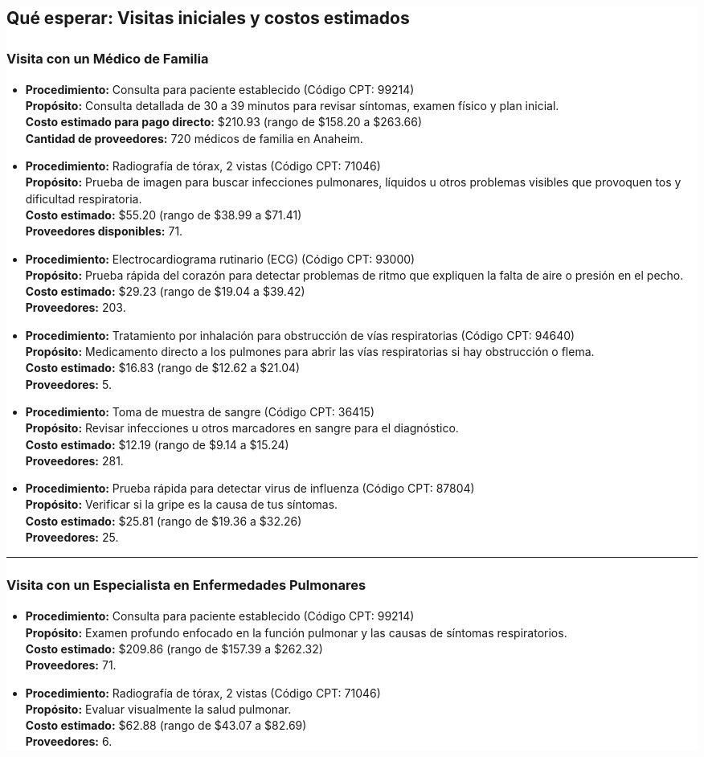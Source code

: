 ## Qué esperar: Visitas iniciales y costos estimados

### Visita con un Médico de Familia

- **Procedimiento:** Consulta para paciente establecido (Código CPT: 99214)  
  **Propósito:** Consulta detallada de 30 a 39 minutos para revisar síntomas, examen físico y plan inicial.  
  **Costo estimado para pago directo:** $210.93 (rango de $158.20 a $263.66)  
  **Cantidad de proveedores:** 720 médicos de familia en Anaheim.

- **Procedimiento:** Radiografía de tórax, 2 vistas (Código CPT: 71046)  
  **Propósito:** Prueba de imagen para buscar infecciones pulmonares, líquidos u otros problemas visibles que provoquen tos y dificultad respiratoria.  
  **Costo estimado:** $55.20 (rango de $38.99 a $71.41)  
  **Proveedores disponibles:** 71.

- **Procedimiento:** Electrocardiograma rutinario (ECG) (Código CPT: 93000)  
  **Propósito:** Prueba rápida del corazón para detectar problemas de ritmo que expliquen la falta de aire o presión en el pecho.  
  **Costo estimado:** $29.23 (rango de $19.04 a $39.42)  
  **Proveedores:** 203.

- **Procedimiento:** Tratamiento por inhalación para obstrucción de vías respiratorias (Código CPT: 94640)  
  **Propósito:** Medicamento directo a los pulmones para abrir las vías respiratorias si hay obstrucción o flema.  
  **Costo estimado:** $16.83 (rango de $12.62 a $21.04)  
  **Proveedores:** 5.

- **Procedimiento:** Toma de muestra de sangre (Código CPT: 36415)  
  **Propósito:** Revisar infecciones u otros marcadores en sangre para el diagnóstico.  
  **Costo estimado:** $12.19 (rango de $9.14 a $15.24)  
  **Proveedores:** 281.

- **Procedimiento:** Prueba rápida para detectar virus de influenza (Código CPT: 87804)  
  **Propósito:** Verificar si la gripe es la causa de tus síntomas.  
  **Costo estimado:** $25.81 (rango de $19.36 a $32.26)  
  **Proveedores:** 25.

---

### Visita con un Especialista en Enfermedades Pulmonares

- **Procedimiento:** Consulta para paciente establecido (Código CPT: 99214)  
  **Propósito:** Examen profundo enfocado en la función pulmonar y las causas de síntomas respiratorios.  
  **Costo estimado:** $209.86 (rango de $157.39 a $262.32)  
  **Proveedores:** 71.

- **Procedimiento:** Radiografía de tórax, 2 vistas (Código CPT: 71046)  
  **Propósito:** Evaluar visualmente la salud pulmonar.  
  **Costo estimado:** $62.88 (rango de $43.07 a $82.69)  
  **Proveedores:** 6.

